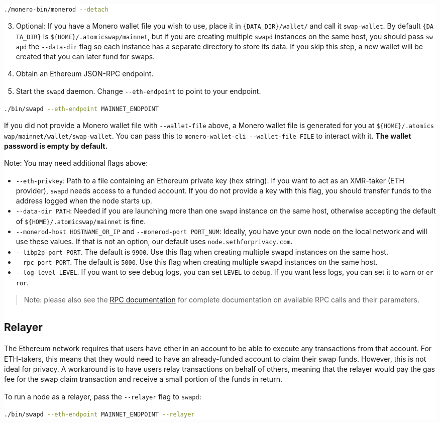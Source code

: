 ```bash
./monero-bin/monerod --detach 
```

3. Optional: If you have a Monero wallet file you wish to use, place it in `{DATA_DIR}/wallet/` and call it
   `swap-wallet`. By default `{DATA_DIR}` is `${HOME}/.atomicswap/mainnet`, but if you
   are creating multiple `swapd` instances on the same host, you should pass
   `swapd` the `--data-dir` flag so each instance has a separate directory to store its
   data. If you skip this step, a new wallet will be created that you can later fund for
   swaps.

4. Obtain an Ethereum JSON-RPC endpoint.

5. Start the `swapd` daemon. Change `--eth-endpoint` to point to your endpoint.
```bash
./bin/swapd --eth-endpoint MAINNET_ENDPOINT
```

If you did not provide a Monero wallet file with `--wallet-file` above, a Monero wallet file is generated for you at `${HOME}/.atomicswap/mainnet/wallet/swap-wallet`. You can pass this to `monero-wallet-cli --wallet-file FILE` to interact with it. **The wallet password is empty by default.**

Note: You may need additional flags above:
* `--eth-privkey`: Path to a file containing an Ethereum private key (hex string). If you want to act as an XMR-taker (ETH provider), `swapd` needs access to a funded account. If you do not provide a key with this flag, you should transfer funds to the address logged when the node starts up.
* `--data-dir PATH`: Needed if you are launching more than one `swapd` instance
  on the same host, otherwise accepting the default of `${HOME}/.atomicswap/mainnet`
  is fine.
* `--monerod-host HOSTNAME_OR_IP` and `--monerod-port PORT_NUM`: Ideally, you have your
  own node on the local network and will use these values. If that is not an
  option, our default uses `node.sethforprivacy.com`.
* `--libp2p-port PORT`. The default is `9900`. Use this flag when creating multiple
  swapd instances on the same host.
* `--rpc-port PORT`. The default is `5000`. Use this flag when creating multiple
  swapd instances on the same host.
* `--log-level LEVEL`. If you want to see debug logs, you can set `LEVEL` to `debug`. If you want less logs, you can set it to `warn` or `error`.

> Note: please also see the [RPC documentation](./rpc.md) for complete documentation on available RPC calls and their parameters.

## Relayer
 
The Ethereum network requires that users have ether in an account to be able to execute any transactions from that account. For ETH-takers, this means that they would need to have an already-funded account to claim their swap funds. However, this is not ideal for privacy. A workaround is to have users relay transactions on behalf of others, meaning that the relayer would pay the gas fee for the swap claim transaction and receive a small portion of the funds in return.

To run a node as a relayer, pass the `--relayer` flag to `swapd`:
```bash
./bin/swapd --eth-endpoint MAINNET_ENDPOINT --relayer
```

